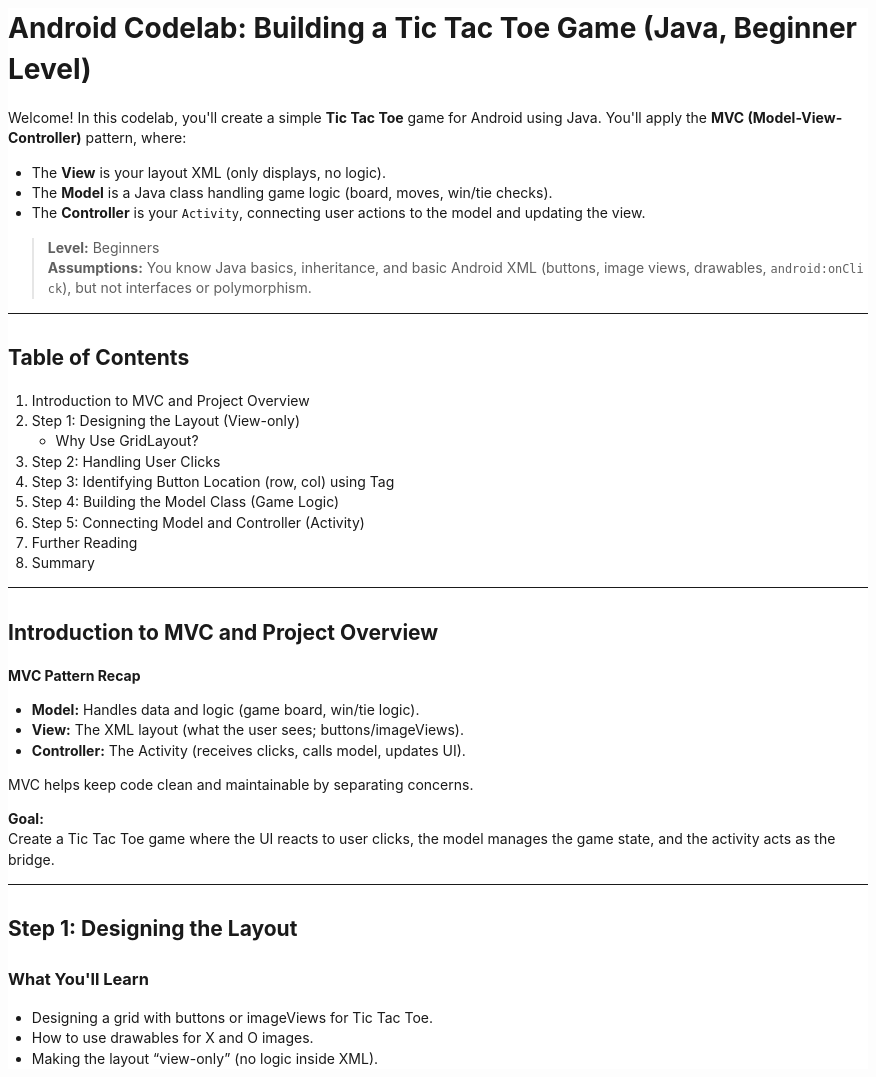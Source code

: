 # Android Codelab: Building a Tic Tac Toe Game (Java, Beginner Level)

Welcome! In this codelab, you'll create a simple **Tic Tac Toe** game for Android using Java. You'll apply the **MVC (Model-View-Controller)** pattern, where:

- The **View** is your layout XML (only displays, no logic).
- The **Model** is a Java class handling game logic (board, moves, win/tie checks).
- The **Controller** is your `Activity`, connecting user actions to the model and updating the view.

> **Level:** Beginners  
> **Assumptions:** You know Java basics, inheritance, and basic Android XML (buttons, image views, drawables, `android:onClick`), but not interfaces or polymorphism.

---

## Table of Contents

1. Introduction to MVC and Project Overview
2. Step 1: Designing the Layout (View-only)
    - Why Use GridLayout?
3. Step 2: Handling User Clicks
4. Step 3: Identifying Button Location (row, col) using Tag
5. Step 4: Building the Model Class (Game Logic)
6. Step 5: Connecting Model and Controller (Activity)
7. Further Reading
8. Summary

---

## Introduction to MVC and Project Overview

**MVC Pattern Recap**
- **Model:** Handles data and logic (game board, win/tie logic).
- **View:** The XML layout (what the user sees; buttons/imageViews).
- **Controller:** The Activity (receives clicks, calls model, updates UI).

MVC helps keep code clean and maintainable by separating concerns.

**Goal:**  
Create a Tic Tac Toe game where the UI reacts to user clicks, the model manages the game state, and the activity acts as the bridge.

---

## Step 1: Designing the Layout

### What You'll Learn
- Designing a grid with buttons or imageViews for Tic Tac Toe.
- How to use drawables for X and O images.
- Making the layout “view-only” (no logic inside XML).
